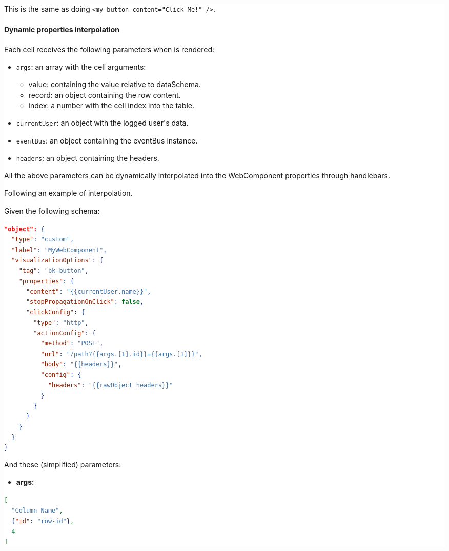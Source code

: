 This is the same as doing `<my-button content="Click Me!" />`.

#### Dynamic properties interpolation

Each cell receives the following parameters when is rendered:

* `args`: an array with the cell arguments:

  - value: containing the value relative to dataSchema.  
  - record: an object containing the row content.
  - index: a number with the cell index into the table.

* `currentUser`: an object with the logged user's data.  
* `eventBus`: an object containing the eventBus instance.  
* `headers`: an object containing the headers.  

All the above parameters can be [dynamically interpolated](../core_concepts.md#dynamic-configuration) into the WebComponent properties through [handlebars](https://handlebarsjs.com/).

Following an example of interpolation.  

Given the following schema:
```json
"object": {
  "type": "custom",
  "label": "MyWebComponent",
  "visualizationOptions": {
    "tag": "bk-button",
    "properties": {
      "content": "{{currentUser.name}}",
      "stopPropagationOnClick": false,
      "clickConfig": {
        "type": "http",
        "actionConfig": {
          "method": "POST",
          "url": "/path?{{args.[1].id}}={{args.[1]}}",
          "body": "{{headers}}",
          "config": {
            "headers": "{{rawObject headers}}"
          }
        }
      }
    }
  }
}
```

And these (simplified) parameters: 

* **args**: 
```json
[
  "Column Name",
  {"id": "row-id"},
  4
]
```  
